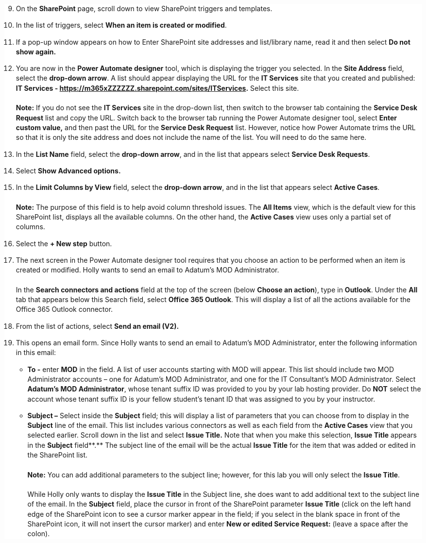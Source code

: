 9. On the **SharePoint** page, scroll down to view SharePoint triggers and templates. 

10. In the list of triggers, select **When an item is created or modified**.

11. If a pop-up window appears on how to Enter SharePoint site addresses and list/library name, read it and then select **Do not show again.**

12. You are now in the **Power Automate designer** tool, which is displaying the trigger you selected. In the **Site Address** field, select the **drop-down arrow**. A list should appear displaying the URL for the **IT Services** site that you created and published: **IT Services - https://m365xZZZZZZ.sharepoint.com/sites/ITServices.** Select this site.   
‎  
‎**Note:** If you do not see the **IT Services** site in the drop-down list, then switch to the browser tab containing the **Service Desk Request** list and copy the URL. Switch back to the browser tab running the Power Automate designer tool, select **Enter custom value,** and then past the URL for the **Service Desk Request** list. However, notice how Power Automate trims the URL so that it is only the site address and does not include the name of the list. You will need to do the same here.

13. In the **List Name** field, select the **drop-down arrow**, and in the list that appears select **Service Desk Requests**. 

14. Select **Show Advanced options.**

15. In the **Limit Columns by View** field, select the **drop-down arrow**, and in the list that appears select **Active Cases**.   
‎  
‎**Note:** The purpose of this field is to help avoid column threshold issues. The **All Items** view, which is the default view for this SharePoint list, displays all the available columns. On the other hand, the **Active Cases** view uses only a partial set of columns. 

16. Select the **+ New step** button.

17. The next screen in the Power Automate designer tool requires that you choose an action to be performed when an item is created or modified. Holly wants to send an email to Adatum’s MOD Administrator.   
‎  
‎In the **Search connectors and actions** field at the top of the screen (below **Choose an action**), type in **Outlook**. Under the **All** tab that appears below this Search field, select **Office 365 Outlook**. This will display a list of all the actions available for the Office 365 Outlook connector.

18. From the list of actions, select **Send an email (V2).**

19. This opens an email form. Since Holly wants to send an email to Adatum’s MOD Administrator, enter the following information in this email:

	- **To -** enter **MOD** in the field. A list of user accounts starting with MOD will appear. This list should include two MOD Administrator accounts – one for Adatum’s MOD Administrator, and one for the IT Consultant’s MOD Administrator. Select **Adatum’s MOD Administrator**, whose tenant suffix ID was provided to you by your lab hosting provider. Do **NOT** select the account whose tenant suffix ID is your fellow student’s tenant ID that was assigned to you by your instructor. 

	- **Subject –** Select inside the **Subject** field; this will display a list of parameters that you can choose from to display in the **Subject** line of the email. This list includes various connectors as well as each field from the **Active Cases** view that you selected earlier. Scroll down in the list and select **Issue Title.** Note that when you make this selection, **Issue Title** appears in the **Subject** field**.** The subject line of the email will be the actual **Issue Title** for the item that was added or edited in the SharePoint list.   
‎  
‎**Note:** You can add additional parameters to the subject line; however, for this lab you will only select the **Issue Title**.  
‎  
‎While Holly only wants to display the **Issue Title** in the Subject line, she does want to add additional text to the subject line of the email. In the **Subject** field, place the cursor in front of the SharePoint parameter **Issue Title** (click on the left hand edge of the SharePoint icon to see a cursor marker appear in the field; if you select in the blank space in front of the SharePoint icon, it will not insert the cursor marker) and enter **New or edited Service Request:** (leave a space after the colon).

